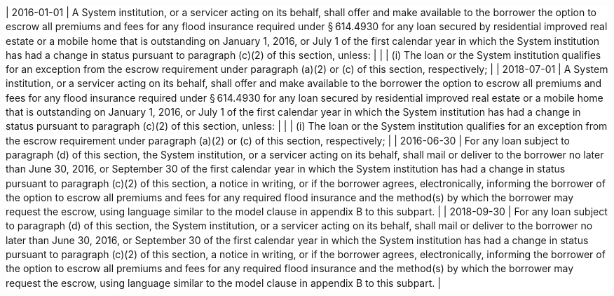 | 2016-01-01 | A System institution, or a servicer acting on its behalf, shall offer and make available to the borrower the option to escrow all premiums and fees for any flood insurance required under &#167;&#8201;614.4930 for any loan secured by residential improved real estate or a mobile home that is outstanding on January 1, 2016, or July 1 of the first calendar year in which the System institution has had a change in status pursuant to paragraph (c)(2) of this section, unless:                                                                                                                                                                                                                             |
|            |               (i) The loan or the System institution qualifies for an exception from the escrow requirement under paragraph (a)(2) or (c) of this section, respectively;                                                                                                                                                                                                                                                                                                                                                                                                                                                                                                                                             |
| 2018-07-01 | A System institution, or a servicer acting on its behalf, shall offer and make available to the borrower the option to escrow all premiums and fees for any flood insurance required under &#167;&#8201;614.4930 for any loan secured by residential improved real estate or a mobile home that is outstanding on January 1, 2016, or July 1 of the first calendar year in which the System institution has had a change in status pursuant to paragraph (c)(2) of this section, unless:                                                                                                                                                                                                                             |
|            |               (i) The loan or the System institution qualifies for an exception from the escrow requirement under paragraph (a)(2) or (c) of this section, respectively;                                                                                                                                                                                                                                                                                                                                                                                                                                                                                                                                             |
| 2016-06-30 | For any loan subject to paragraph (d) of this section, the System institution, or a servicer acting on its behalf, shall mail or deliver to the borrower no later than June 30, 2016, or September 30 of the first calendar year in which the System institution has had a change in status pursuant to paragraph (c)(2) of this section, a notice in writing, or if the borrower agrees, electronically, informing the borrower of the option to escrow all premiums and fees for any required flood insurance and the method(s) by which the borrower may request the escrow, using language similar to the model clause in appendix B to this subpart.                                                            |
| 2018-09-30 | For any loan subject to paragraph (d) of this section, the System institution, or a servicer acting on its behalf, shall mail or deliver to the borrower no later than June 30, 2016, or September 30 of the first calendar year in which the System institution has had a change in status pursuant to paragraph (c)(2) of this section, a notice in writing, or if the borrower agrees, electronically, informing the borrower of the option to escrow all premiums and fees for any required flood insurance and the method(s) by which the borrower may request the escrow, using language similar to the model clause in appendix B to this subpart.                                                            |


